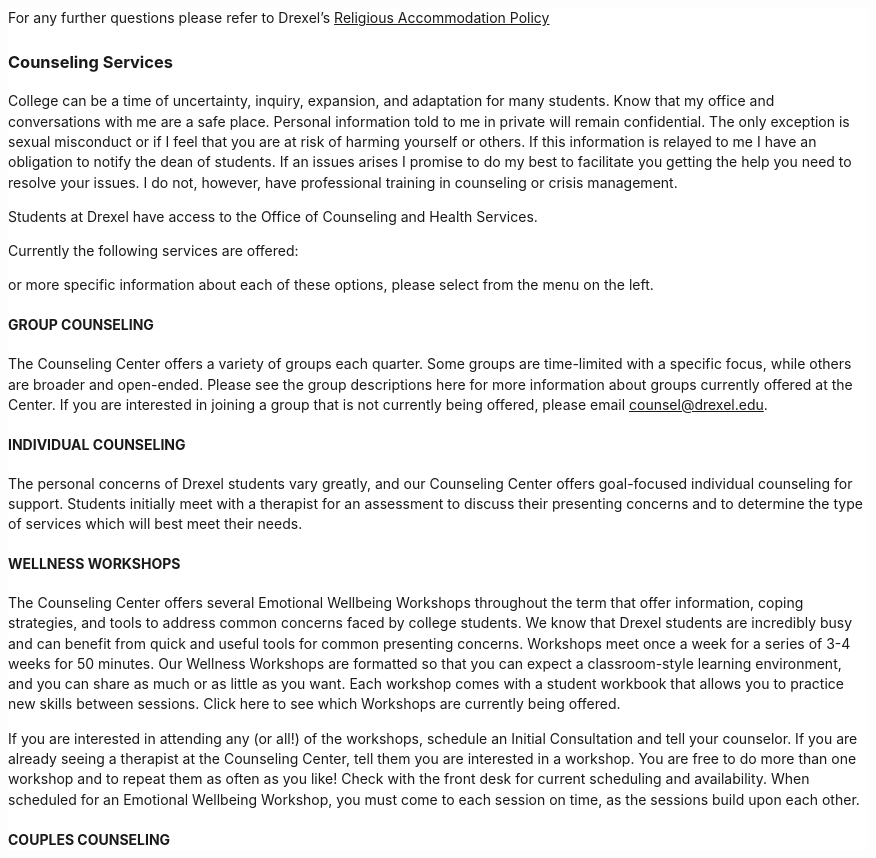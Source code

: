 
For any further questions please refer to Drexel’s [Religious Accommodation Policy](https://drexel.edu/oed/diversity/religious-accommodations/)

### Counseling Services

College can be a time of uncertainty, inquiry, expansion, and adaptation for many students. Know that my office and conversations with me are a safe place. 
Personal information told to me in private will remain confidential. 
The only exception is sexual misconduct or if I feel that you are at risk of harming yourself or others. 
If this information is relayed to me I have an obligation to notify the dean of students.
If an issues arises I promise to do my best to facilitate you getting the help you need to resolve your issues. 
I do not, however, have professional training in counseling or crisis management.


Students at Drexel have access to the Office of Counseling and Health Services.

Currently the following services are offered: 

or more specific information about each of these options, please select from the menu on the left.

#### GROUP COUNSELING

The Counseling Center offers a variety of groups each quarter. Some groups are time-limited with a specific focus, while others are broader and open-ended. Please see the group descriptions here for more information about groups currently offered at the Center. If you are interested in joining a group that is not currently being offered, please email counsel@drexel.edu.

#### INDIVIDUAL COUNSELING

The personal concerns of Drexel students vary greatly, and our Counseling Center offers goal-focused individual counseling for support. Students initially meet with a therapist for an assessment to discuss their presenting concerns and to determine the type of services which will best meet their needs.

#### WELLNESS WORKSHOPS

The Counseling Center offers several Emotional Wellbeing Workshops throughout the term that offer information, coping strategies, and tools to address common concerns faced by college students. We know that Drexel students are incredibly busy and can benefit from quick and useful tools for common presenting concerns. Workshops meet once a week for a series of 3-4 weeks for 50 minutes. Our Wellness Workshops are formatted so that you can expect a classroom-style learning environment, and you can share as much or as little as you want. Each workshop comes with a student workbook that allows you to practice new skills between sessions. Click here to see which Workshops are currently being offered.

If you are interested in attending any (or all!) of the workshops, schedule an Initial Consultation and tell your counselor. If you are already seeing a therapist at the Counseling Center, tell them you are interested in a workshop. You are free to do more than one workshop and to repeat them as often as you like! Check with the front desk for current scheduling and availability. When scheduled for an Emotional Wellbeing Workshop, you must come to each session on time, as the sessions build upon each other.

#### COUPLES COUNSELING
